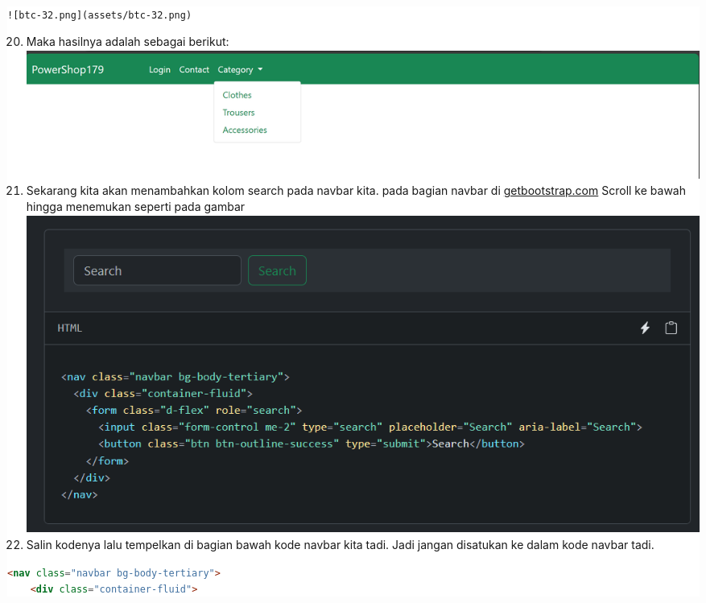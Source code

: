 	![btc-32.png](assets/btc-32.png)
20. Maka hasilnya adalah sebagai berikut:
	![btc-33.png](assets/btc-33.png)
21. Sekarang kita akan menambahkan kolom search pada navbar kita. pada bagian navbar di [getbootstrap.com](getbootstrap.com) Scroll ke bawah hingga menemukan seperti pada gambar
	![btc-34.png](assets/btc-34.png)
22. Salin kodenya lalu tempelkan di bagian bawah kode navbar kita tadi. Jadi jangan disatukan ke dalam kode navbar tadi.
```html
<nav class="navbar bg-body-tertiary">
    <div class="container-fluid">
```